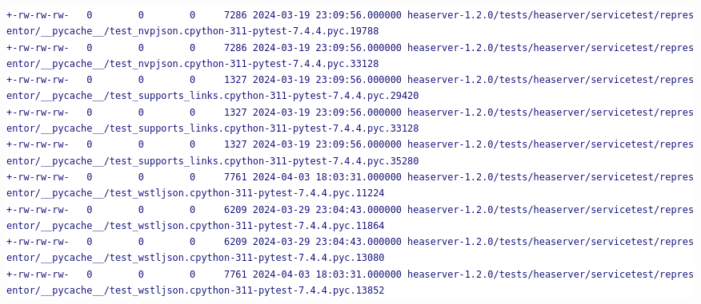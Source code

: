 ```diff
+-rw-rw-rw-   0        0        0     7286 2024-03-19 23:09:56.000000 heaserver-1.2.0/tests/heaserver/servicetest/representor/__pycache__/test_nvpjson.cpython-311-pytest-7.4.4.pyc.19788
+-rw-rw-rw-   0        0        0     7286 2024-03-19 23:09:56.000000 heaserver-1.2.0/tests/heaserver/servicetest/representor/__pycache__/test_nvpjson.cpython-311-pytest-7.4.4.pyc.33128
+-rw-rw-rw-   0        0        0     1327 2024-03-19 23:09:56.000000 heaserver-1.2.0/tests/heaserver/servicetest/representor/__pycache__/test_supports_links.cpython-311-pytest-7.4.4.pyc.29420
+-rw-rw-rw-   0        0        0     1327 2024-03-19 23:09:56.000000 heaserver-1.2.0/tests/heaserver/servicetest/representor/__pycache__/test_supports_links.cpython-311-pytest-7.4.4.pyc.33128
+-rw-rw-rw-   0        0        0     1327 2024-03-19 23:09:56.000000 heaserver-1.2.0/tests/heaserver/servicetest/representor/__pycache__/test_supports_links.cpython-311-pytest-7.4.4.pyc.35280
+-rw-rw-rw-   0        0        0     7761 2024-04-03 18:03:31.000000 heaserver-1.2.0/tests/heaserver/servicetest/representor/__pycache__/test_wstljson.cpython-311-pytest-7.4.4.pyc.11224
+-rw-rw-rw-   0        0        0     6209 2024-03-29 23:04:43.000000 heaserver-1.2.0/tests/heaserver/servicetest/representor/__pycache__/test_wstljson.cpython-311-pytest-7.4.4.pyc.11864
+-rw-rw-rw-   0        0        0     6209 2024-03-29 23:04:43.000000 heaserver-1.2.0/tests/heaserver/servicetest/representor/__pycache__/test_wstljson.cpython-311-pytest-7.4.4.pyc.13080
+-rw-rw-rw-   0        0        0     7761 2024-04-03 18:03:31.000000 heaserver-1.2.0/tests/heaserver/servicetest/representor/__pycache__/test_wstljson.cpython-311-pytest-7.4.4.pyc.13852
